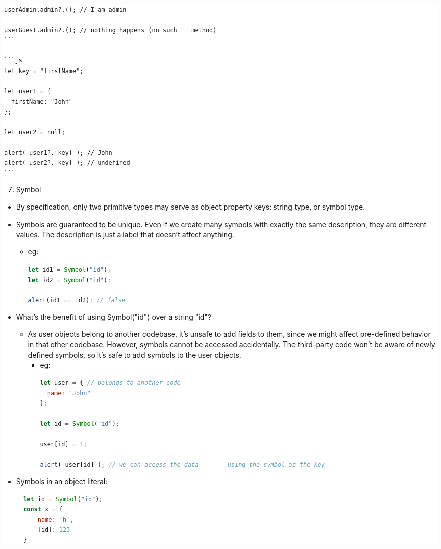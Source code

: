     userAdmin.admin?.(); // I am admin    

    userGuest.admin?.(); // nothing happens (no such    method)
    ```

    ```js
    let key = "firstName";     

    let user1 = {
      firstName: "John"
    };     

    let user2 = null;    

    alert( user1?.[key] ); // John
    alert( user2?.[key] ); // undefined
    ```


  7. Symbol 
  - By specification, only two primitive types may serve as object property keys: string type, or symbol type.
  - Symbols are guaranteed to be unique. Even if we create many symbols with exactly the same description, they are different values. The description is just a label that doesn’t affect anything.
    + eg: 
      ```js
      let id1 = Symbol("id");
      let id2 = Symbol("id");     

      alert(id1 == id2); // false
      ```
  - What’s the benefit of using Symbol("id") over a string "id"?

    + As user objects belong to another codebase, it’s    unsafe to add fields to them, since we might    affect pre-defined behavior in that other    codebase. However, symbols cannot be accessed    accidentally. The third-party code won’t be    aware of newly defined symbols, so it’s safe to    add symbols to the user objects.
      * eg: 
        ```js
        let user = { // belongs to another code
          name: "John"
        };        

        let id = Symbol("id");        

        user[id] = 1;       

        alert( user[id] ); // we can access the data        using the symbol as the key
        ```

  - Symbols in an object literal:
    ```js
      let id = Symbol("id");
      const x = {
          name: 'h',
          [id]: 123
      }     
